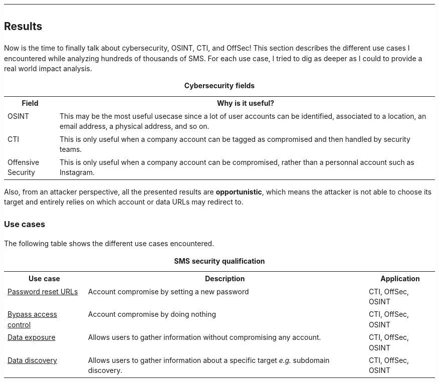 ***

## Results
Now is the time to finally talk about cybersecurity, OSINT, CTI, and OffSec! This section describes the different use cases I encountered while analyzing hundreds of thousands of SMS. For each use case, I tried to dig as deeper as I could to provide a real world impact analysis.

<table id="custom" class="t-border">
  <caption style="text-align:center"><b>Cybersecurity fields</b></caption>
  <tr>
    <th>Field</th>
    <th>Why is it useful?</th>
  </tr>
  <tr>
    <td>OSINT</td>
    <td>This may be the most useful usecase since a lot of user accounts can be identified, associated to a location, an email address, a physical address, and so on.</td>
  </tr>
  <tr>
    <td>CTI</td>
    <td>This is only useful when a company account can be tagged as compromised and then handled by security teams.</td>
  </tr>
  <tr>
    <td>Offensive Security</td>
    <td>This is only useful when a company account can be compromised, rather than a personnal account such as Instagram.</td>
  </tr>
</table>
Also, from an attacker perspective, all the presented results are <b>opportunistic</b>, which means the attacker is not able to choose its target and entirely relies on which account or data URLs may redirect to.

### Use cases
The following table shows the different use cases encountered.
<table id="custom" class="t-border">
  <caption style="text-align:center"><b>SMS security qualification</b></caption>
  <tr>
    <th>Use case</th>
    <th>Description</th>
    <th>Application</th>
  </tr>
  <tr>
    <td> <a href="#password-reset-urls">Password reset URLs</a> </td>
    <td>Account compromise by setting a new password</td>
    <td>CTI, OffSec, OSINT</td>
  </tr>
  <tr>
    <td><a href="#bypass-access-control">Bypass access control</a></td>
    <td>Account compromise by doing nothing</td>
    <td>CTI, OffSec, OSINT</td>
  </tr>
  <tr>
    <td><a href="#data-exposure">Data exposure</a></td>
    <td>Allows users to gather information without compromising any account.</td>
    <td>CTI, OffSec, OSINT</td>
  </tr>
  <tr>
    <td><a href="#data-discovery">Data discovery</a></td>
    <td>Allows users to gather information about a specific target <i>e.g.</i> subdomain discovery.</td>
    <td>CTI, OffSec, OSINT</td>
  </tr>